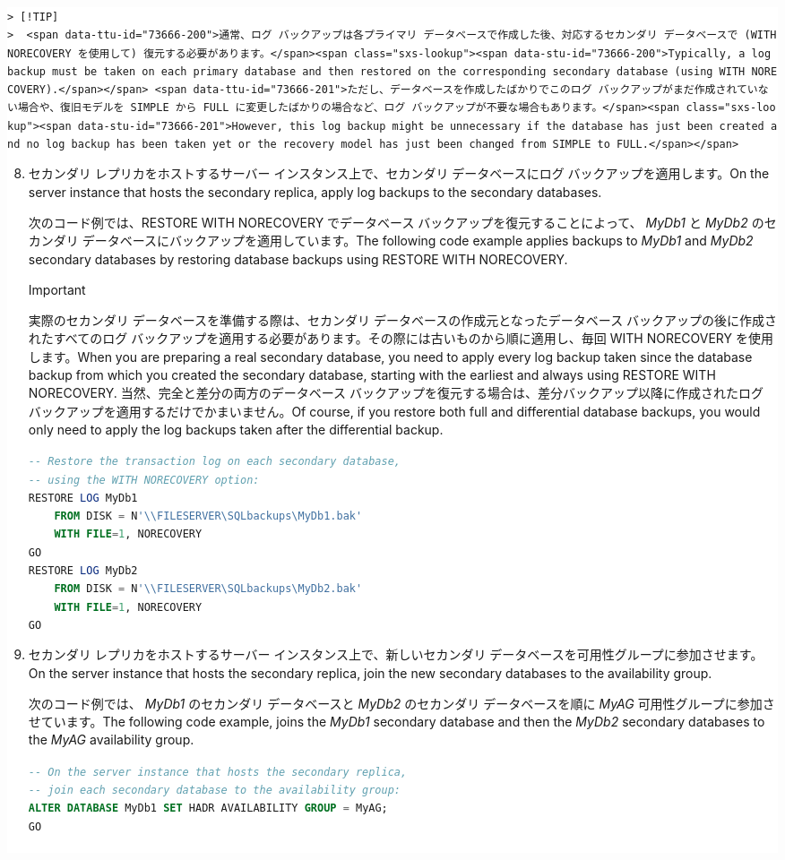     > [!TIP]  
    >  <span data-ttu-id="73666-200">通常、ログ バックアップは各プライマリ データベースで作成した後、対応するセカンダリ データベースで (WITH NORECOVERY を使用して) 復元する必要があります。</span><span class="sxs-lookup"><span data-stu-id="73666-200">Typically, a log backup must be taken on each primary database and then restored on the corresponding secondary database (using WITH NORECOVERY).</span></span> <span data-ttu-id="73666-201">ただし、データベースを作成したばかりでこのログ バックアップがまだ作成されていない場合や、復旧モデルを SIMPLE から FULL に変更したばかりの場合など、ログ バックアップが不要な場合もあります。</span><span class="sxs-lookup"><span data-stu-id="73666-201">However, this log backup might be unnecessary if the database has just been created and no log backup has been taken yet or the recovery model has just been changed from SIMPLE to FULL.</span></span>  
  
8.  <span data-ttu-id="73666-202">セカンダリ レプリカをホストするサーバー インスタンス上で、セカンダリ データベースにログ バックアップを適用します。</span><span class="sxs-lookup"><span data-stu-id="73666-202">On the server instance that hosts the secondary replica, apply log backups to the secondary databases.</span></span>  
  
     <span data-ttu-id="73666-203">次のコード例では、RESTORE WITH NORECOVERY でデータベース バックアップを復元することによって、 *MyDb1* と *MyDb2* のセカンダリ データベースにバックアップを適用しています。</span><span class="sxs-lookup"><span data-stu-id="73666-203">The following code example applies backups to *MyDb1* and *MyDb2* secondary databases by restoring database backups using RESTORE WITH NORECOVERY.</span></span>  
  
    > [!IMPORTANT]  
    >  <span data-ttu-id="73666-204">実際のセカンダリ データベースを準備する際は、セカンダリ データベースの作成元となったデータベース バックアップの後に作成されたすべてのログ バックアップを適用する必要があります。その際には古いものから順に適用し、毎回 WITH NORECOVERY を使用します。</span><span class="sxs-lookup"><span data-stu-id="73666-204">When you are preparing a real secondary database, you need to apply every log backup taken since the database backup from which you created the secondary database, starting with the earliest and always using RESTORE WITH NORECOVERY.</span></span> <span data-ttu-id="73666-205">当然、完全と差分の両方のデータベース バックアップを復元する場合は、差分バックアップ以降に作成されたログ バックアップを適用するだけでかまいません。</span><span class="sxs-lookup"><span data-stu-id="73666-205">Of course, if you restore both full and differential database backups, you would only need to apply the log backups taken after the differential backup.</span></span>  
  
    ```sql
    -- Restore the transaction log on each secondary database,  
    -- using the WITH NORECOVERY option:  
    RESTORE LOG MyDb1   
        FROM DISK = N'\\FILESERVER\SQLbackups\MyDb1.bak'   
        WITH FILE=1, NORECOVERY  
    GO  
    RESTORE LOG MyDb2   
        FROM DISK = N'\\FILESERVER\SQLbackups\MyDb2.bak'   
        WITH FILE=1, NORECOVERY  
    GO  
    ```  
  
9. <span data-ttu-id="73666-206">セカンダリ レプリカをホストするサーバー インスタンス上で、新しいセカンダリ データベースを可用性グループに参加させます。</span><span class="sxs-lookup"><span data-stu-id="73666-206">On the server instance that hosts the secondary replica, join the new secondary databases to the availability group.</span></span>  
  
     <span data-ttu-id="73666-207">次のコード例では、 *MyDb1* のセカンダリ データベースと *MyDb2* のセカンダリ データベースを順に *MyAG* 可用性グループに参加させています。</span><span class="sxs-lookup"><span data-stu-id="73666-207">The following code example, joins the *MyDb1* secondary database and then the *MyDb2* secondary databases to the *MyAG* availability group.</span></span>  
  
    ```sql
    -- On the server instance that hosts the secondary replica,   
    -- join each secondary database to the availability group:  
    ALTER DATABASE MyDb1 SET HADR AVAILABILITY GROUP = MyAG;  
    GO  
  